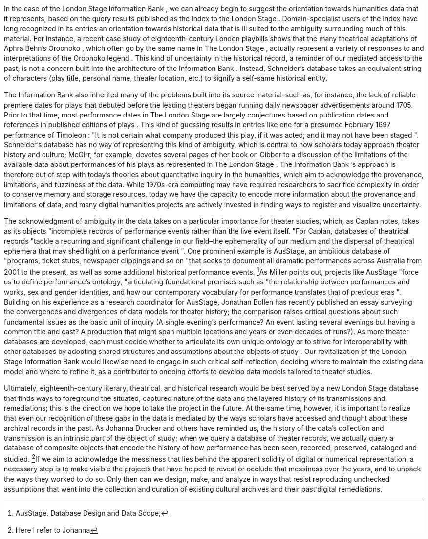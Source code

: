 In the case of the London Stage Information Bank , we can already begin to suggest the orientation towards humanities data that it represents, based on the query results published as the Index to the London Stage . Domain-specialist users of the Index have long recognized in its entries an orientation towards historical data that is ill suited to the ambiguity surrounding much of this material. For instance, a recent case study of eighteenth-century London playbills shows that the many theatrical adaptations of Aphra Behn’s Oroonoko , which often go by the same name in The London Stage , actually represent a variety of responses to and interpretations of the Oroonoko legend . This kind of uncertainty in the historical record, a reminder of our mediated access to the past, is not a concern built into the architecture of the Information Bank . Instead, Schneider’s database takes an equivalent string of characters (play title, personal name, theater location, etc.) to signify a self-same historical entity. 

The Information Bank also inherited many of the problems built into its source material–such as, for instance, the lack of reliable premiere dates for plays that debuted before the leading theaters began running daily newspaper advertisements around 1705. Prior to that time, most performance dates in The London Stage are largely conjectures based on publication dates and references in published editions of plays . This kind of guessing results in entries like one for a presumed February 1697 performance of Timoleon : "It is not certain what company produced this play, if it was acted; and it may not have been staged ". Schneider’s database has no way of representing this kind of ambiguity, which is central to how scholars today approach theater history and culture; McGirr, for example, devotes several pages of her book on Cibber to a discussion of the limitations of the available data about performances of his plays as represented in The London Stage . The Information Bank ’s approach is therefore out of step with today’s theories about quantitative inquiry in the humanities, which aim to acknowledge the provenance, limitations, and fuzziness of the data. While 1970s-era computing may have required researchers to sacrifice complexity in order to conserve memory and storage resources, today we have the capacity to encode more information about the provenance and limitations of data, and many digital humanities projects are actively invested in finding ways to register and visualize uncertainty. 

The acknowledgment of ambiguity in the data takes on a particular importance for theater studies, which, as Caplan notes, takes as its objects "incomplete records of performance events rather than the live event itself. "For Caplan, databases of theatrical records "tackle a recurring and significant challenge in our field–the ephemerality of our medium and the dispersal of theatrical ephemera that may shed light on a performance event ". One prominent example is AusStage, an ambitious database of "programs, ticket stubs, newspaper clippings and so on "that seeks to document all dramatic performances across Australia from 2001 to the present, as well as some additional historical performance events. [^24]As Miller points out, projects like AusStage "force us to define performance’s ontology, "articulating foundational premises such as "the relationship between performances and works, sex and gender identities, and how our contemporary vocabulary for performance translates that of previous eras ". Building on his experience as a research coordinator for AusStage, Jonathan Bollen has recently published an essay surveying the convergences and divergences of data models for theater history; the comparison raises critical questions about such fundamental issues as the basic unit of inquiry (A single evening’s performance? An event lasting several evenings but having a common title and cast? A production that might span multiple locations and years or even decades of runs?). As more theater databases are developed, each must decide whether to articulate its own unique ontology or to strive for interoperability with other databases by adopting shared structures and assumptions about the objects of study . Our revitalization of the London Stage Information Bank would likewise need to engage in such critical self-reflection, deciding where to maintain the existing data model and where to refine it, as a contributor to ongoing efforts to develop data models tailored to theater studies. 

Ultimately, eighteenth-century literary, theatrical, and historical research would be best served by a new London Stage database that finds ways to foreground the situated, captured nature of the data and the layered history of its transmissions and remediations; this is the direction we hope to take the project in the future. At the same time, however, it is important to realize that even our recognition of these gaps in the data is mediated by the ways scholars have accessed and thought about these archival records in the past. As Johanna Drucker and others have reminded us, the history of the data’s collection and transmission is an intrinsic part of the object of study; when we query a database of theater records, we actually query a database of composite objects that encode the history of how performance has been seen, recorded, preserved, cataloged and studied. [^25]If we aim to acknowledge the messiness that lies behind the apparent solidity of digital or numerical representation, a necessary step is to make visible the projects that have helped to reveal or occlude that messiness over the years, and to unpack the ways they worked to do so. Only then can we design, make, and analyze in ways that resist reproducing unchecked assumptions that went into the collection and curation of existing cultural archives and their past digital remediations. 

[^1]: Theatre Journal has recognized and begun attempting
[^2]:  Against the view of software
[^3]:  Jonathan Bollen describes vividly the
[^4]:  In collaboration with Southern Illinois
[^5]:  The
[^6]:  The graduate student markup
[^7]:  This workflow was reviewed for
[^8]:  The so-called
[^9]: Final report on Phase 2 (1972-1975), retrieved
[^10]:  Correspondence retrieved from Lawrence University
[^11]:  Private
[^12]:  The full list of
[^13]:  The session in question is listed in the MLA 1971
[^14]:  Correspondence retrieved from Lawrence
[^15]:  No documentation of the specific provenance of these discs
[^16]:  Daland
[^17]:  Forensic
[^18]:  Correspondence with Derek Miller, July
[^19]:  They did,
[^20]:  All of the data
[^21]:  The Performance Archive, based in part
[^23]:  For a case study of the dangers of failing to
[^24]:  AusStage, Database Design and Data Scope,
[^25]:  Here I refer to Johanna